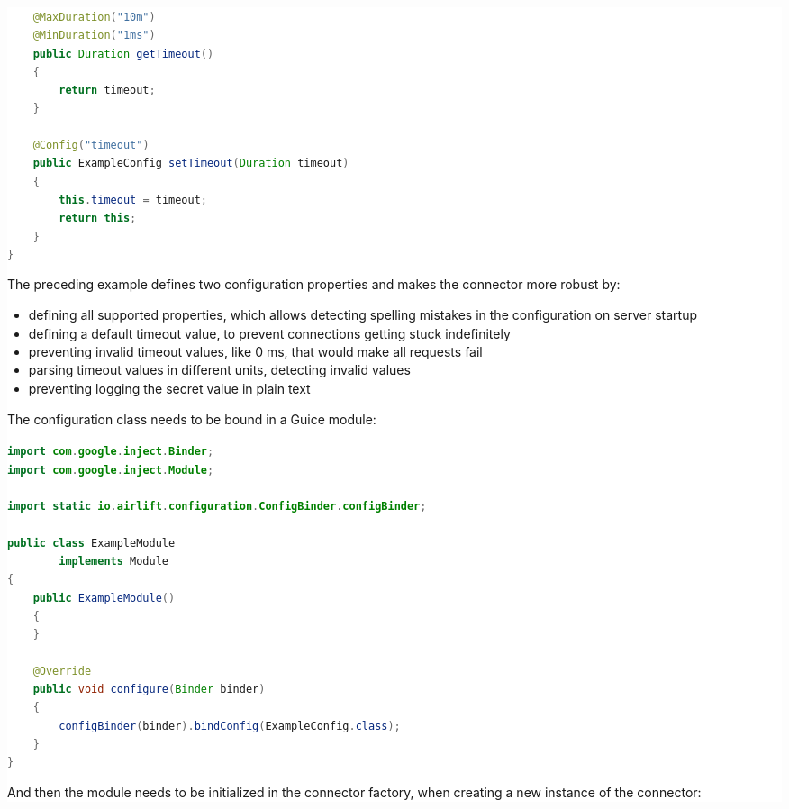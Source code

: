 ```java
    @MaxDuration("10m")
    @MinDuration("1ms")
    public Duration getTimeout()
    {
        return timeout;
    }

    @Config("timeout")
    public ExampleConfig setTimeout(Duration timeout)
    {
        this.timeout = timeout;
        return this;
    }
}
```

The preceding example defines two configuration properties and makes
the connector more robust by:

- defining all supported properties, which allows detecting spelling mistakes
  in the configuration on server startup
- defining a default timeout value, to prevent connections getting stuck
  indefinitely
- preventing invalid timeout values, like 0 ms, that would make
  all requests fail
- parsing timeout values in different units, detecting invalid values
- preventing logging the secret value in plain text

The configuration class needs to be bound in a Guice module:

```java
import com.google.inject.Binder;
import com.google.inject.Module;

import static io.airlift.configuration.ConfigBinder.configBinder;

public class ExampleModule
        implements Module
{
    public ExampleModule()
    {
    }

    @Override
    public void configure(Binder binder)
    {
        configBinder(binder).bindConfig(ExampleConfig.class);
    }
}
```

And then the module needs to be initialized in the connector factory, when
creating a new instance of the connector:
